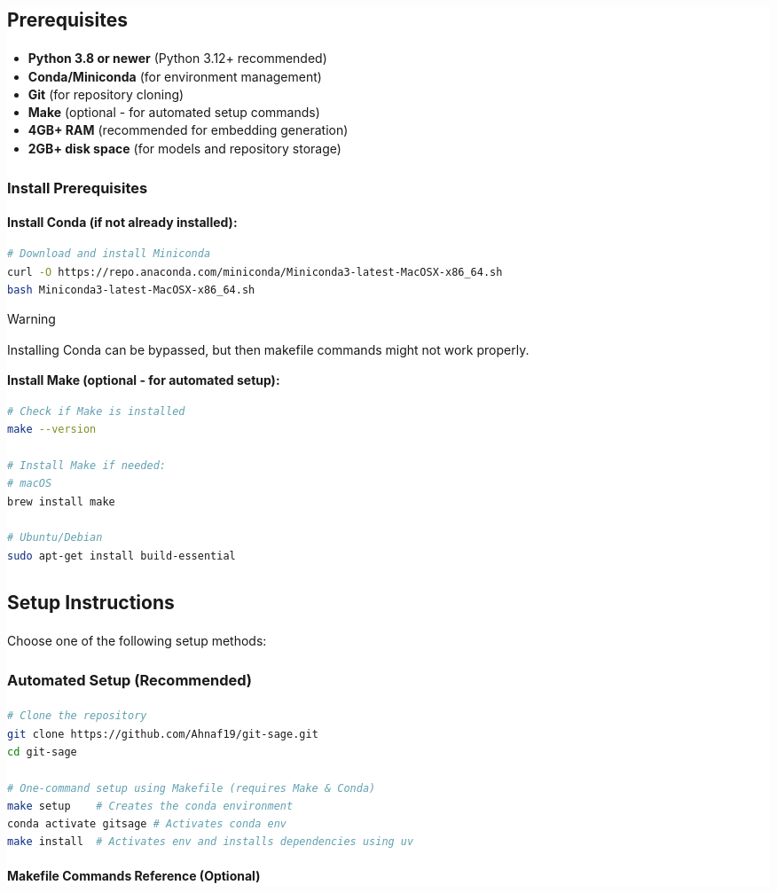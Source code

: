## Prerequisites

- **Python 3.8 or newer** (Python 3.12+ recommended)
- **Conda/Miniconda** (for environment management)
- **Git** (for repository cloning)
- **Make** (optional - for automated setup commands)
- **4GB+ RAM** (recommended for embedding generation)
- **2GB+ disk space** (for models and repository storage)

### Install Prerequisites

**Install Conda (if not already installed):**

```bash
# Download and install Miniconda
curl -O https://repo.anaconda.com/miniconda/Miniconda3-latest-MacOSX-x86_64.sh
bash Miniconda3-latest-MacOSX-x86_64.sh
```

> [!WARNING]
> Installing Conda can be bypassed, but then makefile commands might not work properly.

**Install Make (optional - for automated setup):**

```bash
# Check if Make is installed
make --version

# Install Make if needed:
# macOS
brew install make

# Ubuntu/Debian
sudo apt-get install build-essential
```

## Setup Instructions

Choose one of the following setup methods:

### Automated Setup (Recommended)

```bash
# Clone the repository
git clone https://github.com/Ahnaf19/git-sage.git
cd git-sage

# One-command setup using Makefile (requires Make & Conda)
make setup    # Creates the conda environment
conda activate gitsage # Activates conda env
make install  # Activates env and installs dependencies using uv
```

#### Makefile Commands Reference (Optional)
